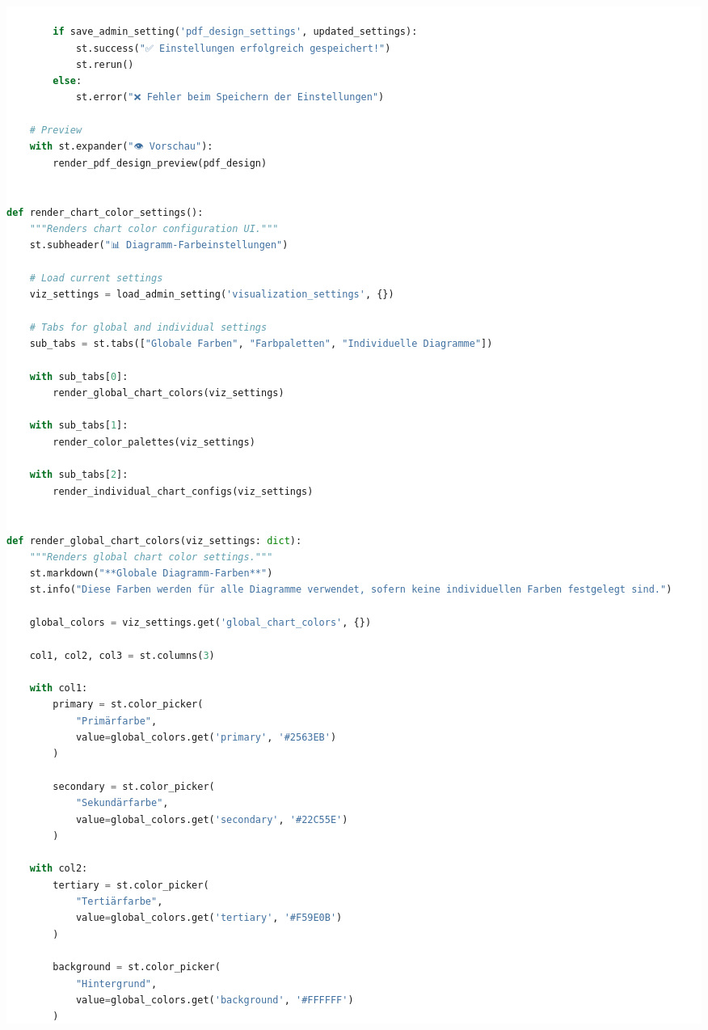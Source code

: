 ```python
        
        if save_admin_setting('pdf_design_settings', updated_settings):
            st.success("✅ Einstellungen erfolgreich gespeichert!")
            st.rerun()
        else:
            st.error("❌ Fehler beim Speichern der Einstellungen")
    
    # Preview
    with st.expander("👁️ Vorschau"):
        render_pdf_design_preview(pdf_design)


def render_chart_color_settings():
    """Renders chart color configuration UI."""
    st.subheader("📊 Diagramm-Farbeinstellungen")
    
    # Load current settings
    viz_settings = load_admin_setting('visualization_settings', {})
    
    # Tabs for global and individual settings
    sub_tabs = st.tabs(["Globale Farben", "Farbpaletten", "Individuelle Diagramme"])
    
    with sub_tabs[0]:
        render_global_chart_colors(viz_settings)
    
    with sub_tabs[1]:
        render_color_palettes(viz_settings)
    
    with sub_tabs[2]:
        render_individual_chart_configs(viz_settings)


def render_global_chart_colors(viz_settings: dict):
    """Renders global chart color settings."""
    st.markdown("**Globale Diagramm-Farben**")
    st.info("Diese Farben werden für alle Diagramme verwendet, sofern keine individuellen Farben festgelegt sind.")
    
    global_colors = viz_settings.get('global_chart_colors', {})
    
    col1, col2, col3 = st.columns(3)
    
    with col1:
        primary = st.color_picker(
            "Primärfarbe",
            value=global_colors.get('primary', '#2563EB')
        )
        
        secondary = st.color_picker(
            "Sekundärfarbe",
            value=global_colors.get('secondary', '#22C55E')
        )
    
    with col2:
        tertiary = st.color_picker(
            "Tertiärfarbe",
            value=global_colors.get('tertiary', '#F59E0B')
        )
        
        background = st.color_picker(
            "Hintergrund",
            value=global_colors.get('background', '#FFFFFF')
        )
```